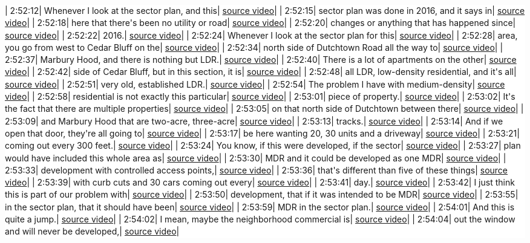 | 2:52:12| Whenever I look at the sector plan, and this| [source video](https://archive.org/details/co-com-r-267-200727?start=10332)|
| 2:52:15| sector plan was done in 2016, and it says in| [source video](https://archive.org/details/co-com-r-267-200727?start=10335)|
| 2:52:18| here that there's been no utility or road| [source video](https://archive.org/details/co-com-r-267-200727?start=10338)|
| 2:52:20| changes or anything that has happened since| [source video](https://archive.org/details/co-com-r-267-200727?start=10340)|
| 2:52:22| 2016.| [source video](https://archive.org/details/co-com-r-267-200727?start=10342)|
| 2:52:24| Whenever I look at the sector plan for this| [source video](https://archive.org/details/co-com-r-267-200727?start=10344)|
| 2:52:28| area, you go from west to Cedar Bluff on the| [source video](https://archive.org/details/co-com-r-267-200727?start=10348)|
| 2:52:34| north side of Dutchtown Road all the way to| [source video](https://archive.org/details/co-com-r-267-200727?start=10354)|
| 2:52:37| Marbury Hood, and there is nothing but LDR.| [source video](https://archive.org/details/co-com-r-267-200727?start=10357)|
| 2:52:40| There is a lot of apartments on the other| [source video](https://archive.org/details/co-com-r-267-200727?start=10360)|
| 2:52:42| side of Cedar Bluff, but in this section, it is| [source video](https://archive.org/details/co-com-r-267-200727?start=10362)|
| 2:52:48| all LDR, low-density residential, and it's all| [source video](https://archive.org/details/co-com-r-267-200727?start=10368)|
| 2:52:51| very old, established LDR.| [source video](https://archive.org/details/co-com-r-267-200727?start=10371)|
| 2:52:54| The problem I have with medium-density| [source video](https://archive.org/details/co-com-r-267-200727?start=10374)|
| 2:52:58| residential is not exactly this particular| [source video](https://archive.org/details/co-com-r-267-200727?start=10378)|
| 2:53:01| piece of property.| [source video](https://archive.org/details/co-com-r-267-200727?start=10381)|
| 2:53:02| It's the fact that there are multiple properties| [source video](https://archive.org/details/co-com-r-267-200727?start=10382)|
| 2:53:05| on that north side of Dutchtown between there| [source video](https://archive.org/details/co-com-r-267-200727?start=10385)|
| 2:53:09| and Marbury Hood that are two-acre, three-acre| [source video](https://archive.org/details/co-com-r-267-200727?start=10389)|
| 2:53:13| tracks.| [source video](https://archive.org/details/co-com-r-267-200727?start=10393)|
| 2:53:14| And if we open that door, they're all going to| [source video](https://archive.org/details/co-com-r-267-200727?start=10394)|
| 2:53:17| be here wanting 20, 30 units and a driveway| [source video](https://archive.org/details/co-com-r-267-200727?start=10397)|
| 2:53:21| coming out every 300 feet.| [source video](https://archive.org/details/co-com-r-267-200727?start=10401)|
| 2:53:24| You know, if this were developed, if the sector| [source video](https://archive.org/details/co-com-r-267-200727?start=10404)|
| 2:53:27| plan would have included this whole area as| [source video](https://archive.org/details/co-com-r-267-200727?start=10407)|
| 2:53:30| MDR and it could be developed as one MDR| [source video](https://archive.org/details/co-com-r-267-200727?start=10410)|
| 2:53:33| development with controlled access points,| [source video](https://archive.org/details/co-com-r-267-200727?start=10413)|
| 2:53:36| that's different than five of these things| [source video](https://archive.org/details/co-com-r-267-200727?start=10416)|
| 2:53:39| with curb cuts and 30 cars coming out every| [source video](https://archive.org/details/co-com-r-267-200727?start=10419)|
| 2:53:41| day.| [source video](https://archive.org/details/co-com-r-267-200727?start=10421)|
| 2:53:42| I just think this is part of our problem with| [source video](https://archive.org/details/co-com-r-267-200727?start=10422)|
| 2:53:50| development, that if it was intended to be MDR| [source video](https://archive.org/details/co-com-r-267-200727?start=10430)|
| 2:53:55| in the sector plan, that it should have been| [source video](https://archive.org/details/co-com-r-267-200727?start=10435)|
| 2:53:59| MDR in the sector plan.| [source video](https://archive.org/details/co-com-r-267-200727?start=10439)|
| 2:54:01| And this is quite a jump.| [source video](https://archive.org/details/co-com-r-267-200727?start=10441)|
| 2:54:02| I mean, maybe the neighborhood commercial is| [source video](https://archive.org/details/co-com-r-267-200727?start=10442)|
| 2:54:04| out the window and will never be developed,| [source video](https://archive.org/details/co-com-r-267-200727?start=10444)|